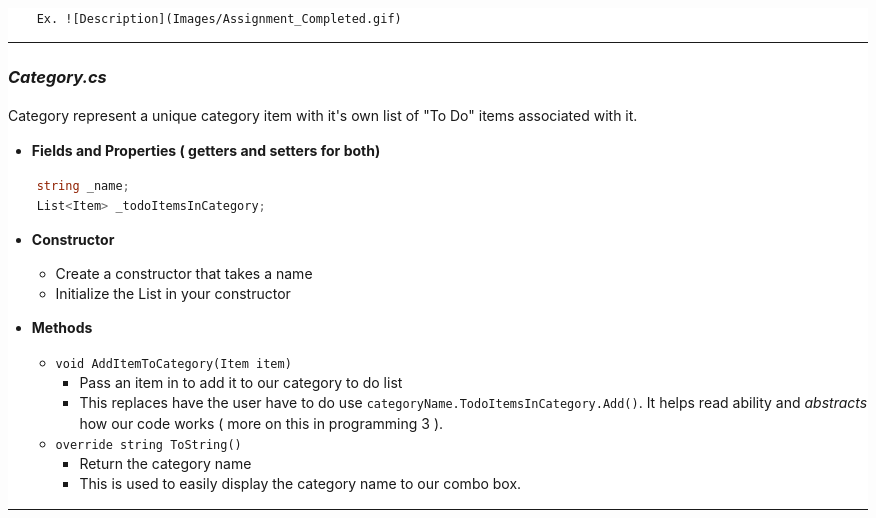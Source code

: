         Ex. ![Description](Images/Assignment_Completed.gif)

---

### ***Category.cs***
Category represent a unique category item with it's own list of "To Do" items associated with it.

- **Fields and Properties ( getters and setters for both)**

```csharp
    string _name;
    List<Item> _todoItemsInCategory;
```

- **Constructor**
    - Create a constructor that takes a name
    - Initialize the List<Item> in your constructor

- **Methods**
    - `void AddItemToCategory(Item item)`
        - Pass an item in to add it to our category to do list
        - This replaces have the user have to do use `categoryName.TodoItemsInCategory.Add()`. It helps read ability and *abstracts* how our code works ( more on this in programming 3 ).
    - `override string ToString()`
        - Return the category name
        - This is used to easily display the category name to our combo box.

--- 